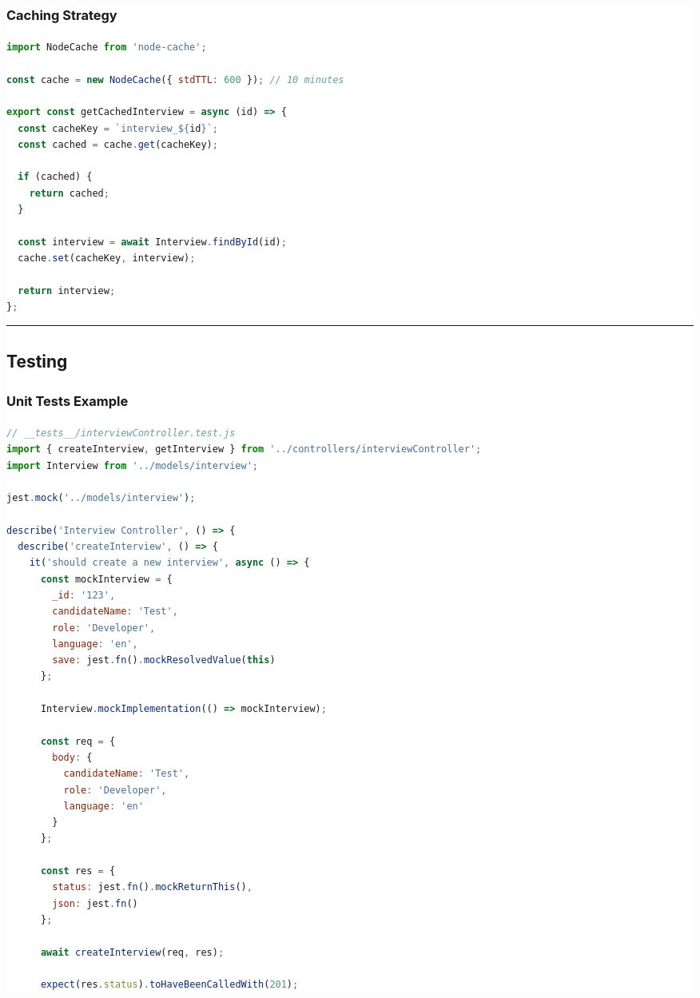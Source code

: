 ### Caching Strategy

```javascript
import NodeCache from 'node-cache';

const cache = new NodeCache({ stdTTL: 600 }); // 10 minutes

export const getCachedInterview = async (id) => {
  const cacheKey = `interview_${id}`;
  const cached = cache.get(cacheKey);
  
  if (cached) {
    return cached;
  }
  
  const interview = await Interview.findById(id);
  cache.set(cacheKey, interview);
  
  return interview;
};
```

---

## Testing

### Unit Tests Example

```javascript
// __tests__/interviewController.test.js
import { createInterview, getInterview } from '../controllers/interviewController';
import Interview from '../models/interview';

jest.mock('../models/interview');

describe('Interview Controller', () => {
  describe('createInterview', () => {
    it('should create a new interview', async () => {
      const mockInterview = {
        _id: '123',
        candidateName: 'Test',
        role: 'Developer',
        language: 'en',
        save: jest.fn().mockResolvedValue(this)
      };
      
      Interview.mockImplementation(() => mockInterview);
      
      const req = {
        body: {
          candidateName: 'Test',
          role: 'Developer',
          language: 'en'
        }
      };
      
      const res = {
        status: jest.fn().mockReturnThis(),
        json: jest.fn()
      };
      
      await createInterview(req, res);
      
      expect(res.status).toHaveBeenCalledWith(201);
```